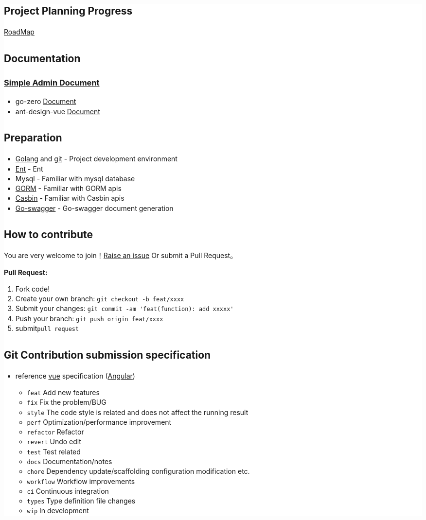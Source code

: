 ## Project Planning Progress

[RoadMap](https://github.com/suyuan32/simple-admin-core/issues/63)

## Documentation

### [Simple Admin Document](https://doc.ryansu.tech)

- go-zero
  [Document](https://go-zero.dev/)
- ant-design-vue [Document](https://antdv.com/components/overview)

## Preparation
- [Golang](http://go.dev/) and [git](https://git-scm.com/) - Project development environment
- [Ent](https://entgo.io/docs/getting-started) - Ent
- [Mysql](https://www.mysql.com/) - Familiar with mysql database
- [GORM](https://gorm.io/) - Familiar with GORM apis
- [Casbin](https://casbin.org/) - Familiar with Casbin apis
- [Go-swagger](https://goswagger.io/) - Go-swagger document generation


## How to contribute

You are very welcome to join！[Raise an issue](https://github.com/suyuan32/simple-admin-core/issues/new) Or submit a Pull Request。

**Pull Request:**

1. Fork code!
2. Create your own branch: `git checkout -b feat/xxxx`
3. Submit your changes: `git commit -am 'feat(function): add xxxxx'`
4. Push your branch: `git push origin feat/xxxx`
5. submit`pull request`

## Git Contribution submission specification

- reference [vue](https://github.com/vuejs/vue/blob/dev/.github/COMMIT_CONVENTION.md) specification ([Angular](https://github.com/conventional-changelog/conventional-changelog/tree/master/packages/conventional-changelog-angular))

    - `feat` Add new features
    - `fix` Fix the problem/BUG
    - `style` The code style is related and does not affect the running result
    - `perf` Optimization/performance improvement
    - `refactor` Refactor
    - `revert` Undo edit
    - `test` Test related
    - `docs` Documentation/notes
    - `chore` Dependency update/scaffolding configuration modification etc.
    - `workflow` Workflow improvements
    - `ci` Continuous integration
    - `types` Type definition file changes
    - `wip` In development
